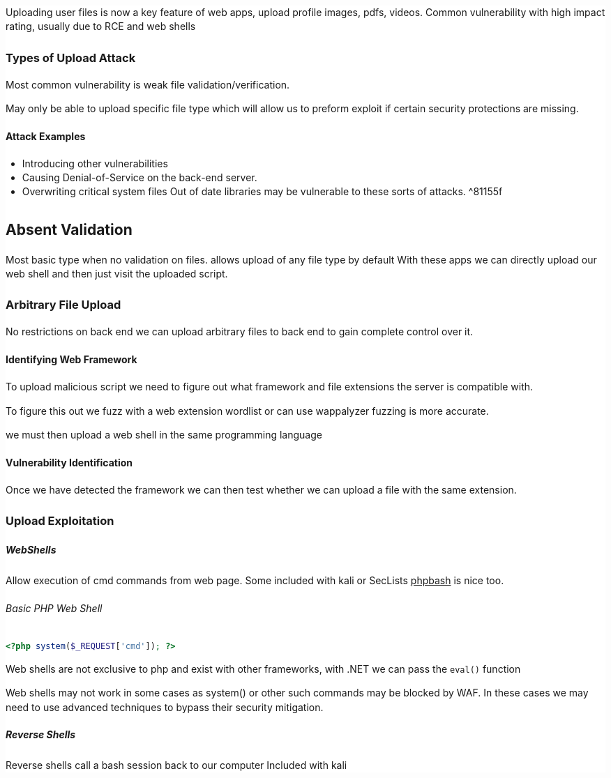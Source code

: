 Uploading user files is now a key feature of web apps, upload profile images, pdfs, videos.
Common vulnerability with high impact rating, usually due to RCE and web shells
### Types of Upload Attack 
Most common vulnerability is weak file validation/verification.
 
May only be able to upload specific file type which will allow us to preform exploit if certain security protections are missing.
#### Attack Examples
- Introducing other vulnerabilities
- Causing Denial-of-Service on the back-end server.
- Overwriting critical system files
Out of date libraries may be vulnerable to these sorts of attacks. ^81155f

## Absent Validation
Most basic type when no validation on files. allows upload of any file type by default 
With these apps we can directly upload our web shell and then just visit the uploaded script.
### Arbitrary File Upload
No restrictions on back end we can upload arbitrary files to back end to gain complete control over it. 
####  Identifying Web Framework
To upload malicious script we need to figure out what framework and file extensions the server is compatible with. 

To figure this out we fuzz with a web extension wordlist or can use wappalyzer 
fuzzing is more accurate.

we must then upload a web shell in the same programming language
#### Vulnerability Identification
Once we have detected the framework we can then test whether we can upload a file with the same extension. 
### Upload Exploitation
##### WebShells
Allow execution of cmd commands from web page.
Some included with kali or SecLists
[phpbash](https://github.com/Arrexel/phpbash) is nice too.
###### Basic PHP Web Shell
```php
<?php system($_REQUEST['cmd']); ?>
```

Web shells are not exclusive to php and exist with other frameworks, with .NET we can pass the `eval()` function 

Web shells may not work in some cases as system() or other such commands may be blocked by WAF. In these cases we may need to use advanced techniques to bypass their security mitigation.
##### Reverse Shells
Reverse shells call a bash session back to our computer
Included with kali

